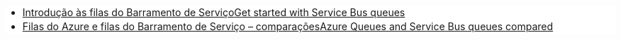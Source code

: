 * [<span data-ttu-id="5efde-171">Introdução às filas do Barramento de Serviço</span><span class="sxs-lookup"><span data-stu-id="5efde-171">Get started with Service Bus queues</span></span>](service-bus-dotnet-get-started-with-queues.md)
* [<span data-ttu-id="5efde-172">Filas do Azure e filas do Barramento de Serviço – comparações</span><span class="sxs-lookup"><span data-stu-id="5efde-172">Azure Queues and Service Bus queues compared</span></span>](service-bus-azure-and-service-bus-queues-compared-contrasted.md)

